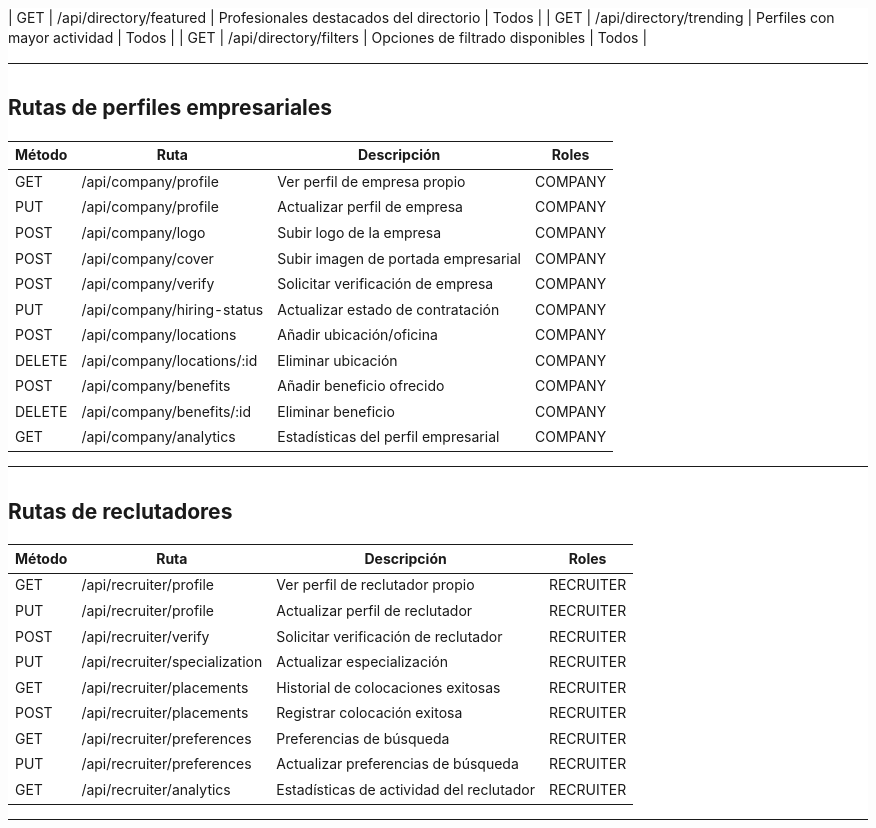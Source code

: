 | GET    | /api/directory/featured          | Profesionales destacados del directorio         | Todos             |
| GET    | /api/directory/trending          | Perfiles con mayor actividad                     | Todos             |
| GET    | /api/directory/filters           | Opciones de filtrado disponibles                | Todos             |

---

## Rutas de perfiles empresariales

| Método | Ruta                             | Descripción                                      | Roles             |
|--------|----------------------------------|--------------------------------------------------|-------------------|
| GET    | /api/company/profile             | Ver perfil de empresa propio                    | COMPANY           |
| PUT    | /api/company/profile             | Actualizar perfil de empresa                    | COMPANY           |
| POST   | /api/company/logo                | Subir logo de la empresa                         | COMPANY           |
| POST   | /api/company/cover               | Subir imagen de portada empresarial             | COMPANY           |
| POST   | /api/company/verify              | Solicitar verificación de empresa               | COMPANY           |
| PUT    | /api/company/hiring-status       | Actualizar estado de contratación               | COMPANY           |
| POST   | /api/company/locations           | Añadir ubicación/oficina                         | COMPANY           |
| DELETE | /api/company/locations/:id       | Eliminar ubicación                               | COMPANY           |
| POST   | /api/company/benefits            | Añadir beneficio ofrecido                        | COMPANY           |
| DELETE | /api/company/benefits/:id        | Eliminar beneficio                               | COMPANY           |
| GET    | /api/company/analytics           | Estadísticas del perfil empresarial             | COMPANY           |

---

## Rutas de reclutadores

| Método | Ruta                             | Descripción                                      | Roles             |
|--------|----------------------------------|--------------------------------------------------|-------------------|
| GET    | /api/recruiter/profile           | Ver perfil de reclutador propio                 | RECRUITER         |
| PUT    | /api/recruiter/profile           | Actualizar perfil de reclutador                 | RECRUITER         |
| POST   | /api/recruiter/verify            | Solicitar verificación de reclutador            | RECRUITER         |
| PUT    | /api/recruiter/specialization    | Actualizar especialización                       | RECRUITER         |
| GET    | /api/recruiter/placements        | Historial de colocaciones exitosas              | RECRUITER         |
| POST   | /api/recruiter/placements        | Registrar colocación exitosa                     | RECRUITER         |
| GET    | /api/recruiter/preferences       | Preferencias de búsqueda                         | RECRUITER         |
| PUT    | /api/recruiter/preferences       | Actualizar preferencias de búsqueda              | RECRUITER         |
| GET    | /api/recruiter/analytics         | Estadísticas de actividad del reclutador        | RECRUITER         |

---